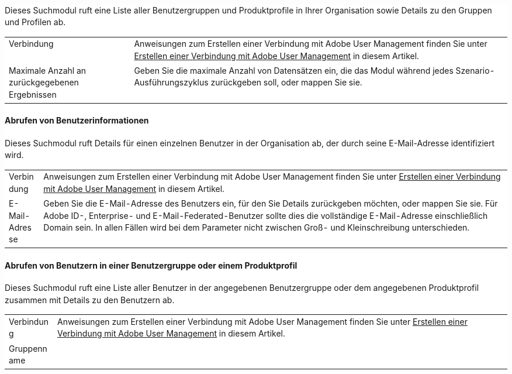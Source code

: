 Dieses Suchmodul ruft eine Liste aller Benutzergruppen und Produktprofile in Ihrer Organisation sowie Details zu den Gruppen und Profilen ab.

<table style="table-layout:auto"> 
 <col> 
 <col> 
 <tbody> 
  <tr> 
   <td role="rowheader">Verbindung</td> 
   <td>Anweisungen zum Erstellen einer Verbindung mit Adobe User Management finden Sie unter <a href="#create-a-connection-to-adobe-user-management" class="MCXref xref" >Erstellen einer Verbindung mit Adobe User Management</a> in diesem Artikel.</td> 
  </tr> 
  <tr> 
   <td role="rowheader">Maximale Anzahl an zurückgegebenen Ergebnissen</td> 
   <td>Geben Sie die maximale Anzahl von Datensätzen ein, die das Modul während jedes Szenario-Ausführungszyklus zurückgeben soll, oder mappen Sie sie.</td> 
  </tr> 
 </tbody> 
</table>

#### Abrufen von Benutzerinformationen

Dieses Suchmodul ruft Details für einen einzelnen Benutzer in der Organisation ab, der durch seine E-Mail-Adresse identifiziert wird.

<table style="table-layout:auto"> 
 <col> 
 <col> 
 <tbody> 
  <tr> 
   <td role="rowheader">Verbindung</td> 
   <td>Anweisungen zum Erstellen einer Verbindung mit Adobe User Management finden Sie unter <a href="#create-a-connection-to-adobe-user-management" class="MCXref xref" >Erstellen einer Verbindung mit Adobe User Management</a> in diesem Artikel.</td> 
  </tr> 
  <tr> 
   <td role="rowheader">E-Mail-Adresse</td> 
   <td>Geben Sie die E-Mail-Adresse des Benutzers ein, für den Sie Details zurückgeben möchten, oder mappen Sie sie. Für Adobe ID-, Enterprise- und E-Mail-Federated-Benutzer sollte dies die vollständige E-Mail-Adresse einschließlich Domain sein. In allen Fällen wird bei dem Parameter nicht zwischen Groß- und Kleinschreibung unterschieden.</td> 
  </tr> 
 </tbody> 
</table>

#### Abrufen von Benutzern in einer Benutzergruppe oder einem Produktprofil

Dieses Suchmodul ruft eine Liste aller Benutzer in der angegebenen Benutzergruppe oder dem angegebenen Produktprofil zusammen mit Details zu den Benutzern ab.

<table style="table-layout:auto"> 
 <col> 
 <col> 
 <tbody> 
  <tr> 
   <td role="rowheader">Verbindung</td> 
   <td>Anweisungen zum Erstellen einer Verbindung mit Adobe User Management finden Sie unter <a href="#create-a-connection-to-adobe-user-management" class="MCXref xref" >Erstellen einer Verbindung mit Adobe User Management</a> in diesem Artikel.</td> 
  </tr> 
  <tr> 
   <td role="rowheader">Gruppenname</td> 